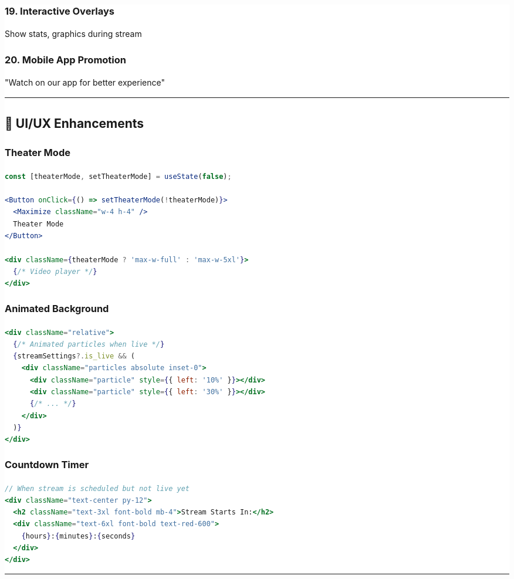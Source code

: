 ### 19. **Interactive Overlays**
Show stats, graphics during stream

### 20. **Mobile App Promotion**
"Watch on our app for better experience"

---

## 🎨 UI/UX Enhancements

### **Theater Mode**
```jsx
const [theaterMode, setTheaterMode] = useState(false);

<Button onClick={() => setTheaterMode(!theaterMode)}>
  <Maximize className="w-4 h-4" />
  Theater Mode
</Button>

<div className={theaterMode ? 'max-w-full' : 'max-w-5xl'}>
  {/* Video player */}
</div>
```

### **Animated Background**
```jsx
<div className="relative">
  {/* Animated particles when live */}
  {streamSettings?.is_live && (
    <div className="particles absolute inset-0">
      <div className="particle" style={{ left: '10%' }}></div>
      <div className="particle" style={{ left: '30%' }}></div>
      {/* ... */}
    </div>
  )}
</div>
```

### **Countdown Timer**
```jsx
// When stream is scheduled but not live yet
<div className="text-center py-12">
  <h2 className="text-3xl font-bold mb-4">Stream Starts In:</h2>
  <div className="text-6xl font-bold text-red-600">
    {hours}:{minutes}:{seconds}
  </div>
</div>
```

---
